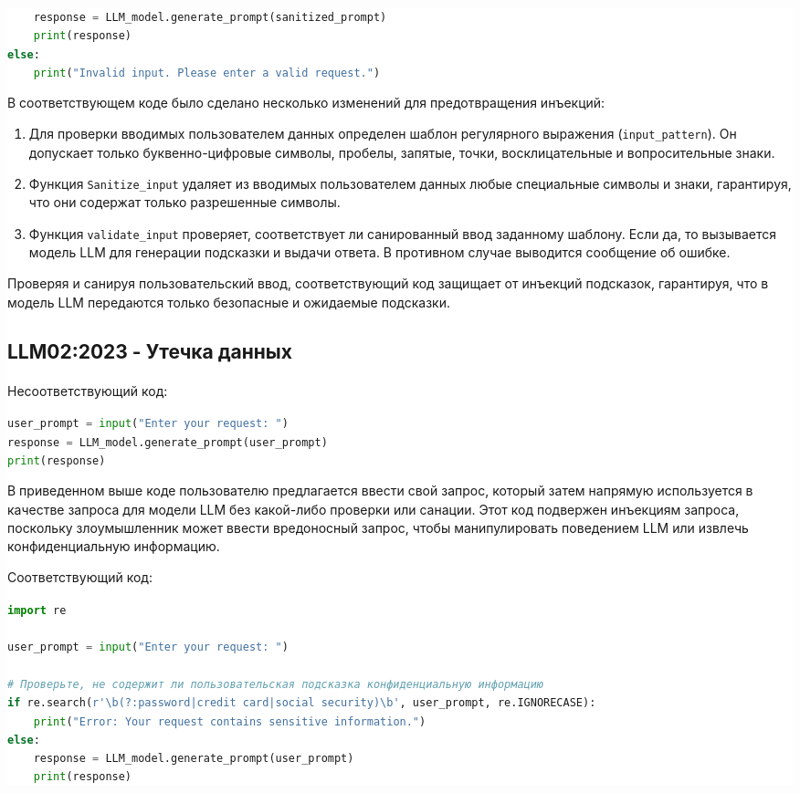 ```python
    response = LLM_model.generate_prompt(sanitized_prompt)
    print(response)
else:
    print("Invalid input. Please enter a valid request.")
```


В соответствующем коде было сделано несколько изменений для предотвращения инъекций:

1.  Для проверки вводимых пользователем данных определен шаблон регулярного выражения (`input_pattern`). Он допускает только буквенно-цифровые символы, пробелы, запятые, точки, восклицательные и вопросительные знаки.
    
2.  Функция `Sanitize_input` удаляет из вводимых пользователем данных любые специальные символы и знаки, гарантируя, что они содержат только разрешенные символы.
    
3.  Функция `validate_input` проверяет, соответствует ли санированный ввод заданному шаблону. Если да, то вызывается модель LLM для генерации подсказки и выдачи ответа. В противном случае выводится сообщение об ошибке.
    

Проверяя и санируя пользовательский ввод, соответствующий код защищает от инъекций подсказок, гарантируя, что в модель LLM передаются только безопасные и ожидаемые подсказки.





## LLM02:2023 - Утечка данных


<span class="d-inline-block p-2 mr-1 v-align-middle bg-red-000"></span>Несоответствующий код:


```python
user_prompt = input("Enter your request: ")
response = LLM_model.generate_prompt(user_prompt)
print(response)
```

В приведенном выше коде пользователю предлагается ввести свой запрос, который затем напрямую используется в качестве запроса для модели LLM без какой-либо проверки или санации. Этот код подвержен инъекциям запроса, поскольку злоумышленник может ввести вредоносный запрос, чтобы манипулировать поведением LLM или извлечь конфиденциальную информацию.




<span class="d-inline-block p-2 mr-1 v-align-middle bg-green-000"></span>Соответствующий код:


```python
import re

user_prompt = input("Enter your request: ")

# Проверьте, не содержит ли пользовательская подсказка конфиденциальную информацию
if re.search(r'\b(?:password|credit card|social security)\b', user_prompt, re.IGNORECASE):
    print("Error: Your request contains sensitive information.")
else:
    response = LLM_model.generate_prompt(user_prompt)
    print(response)
```
